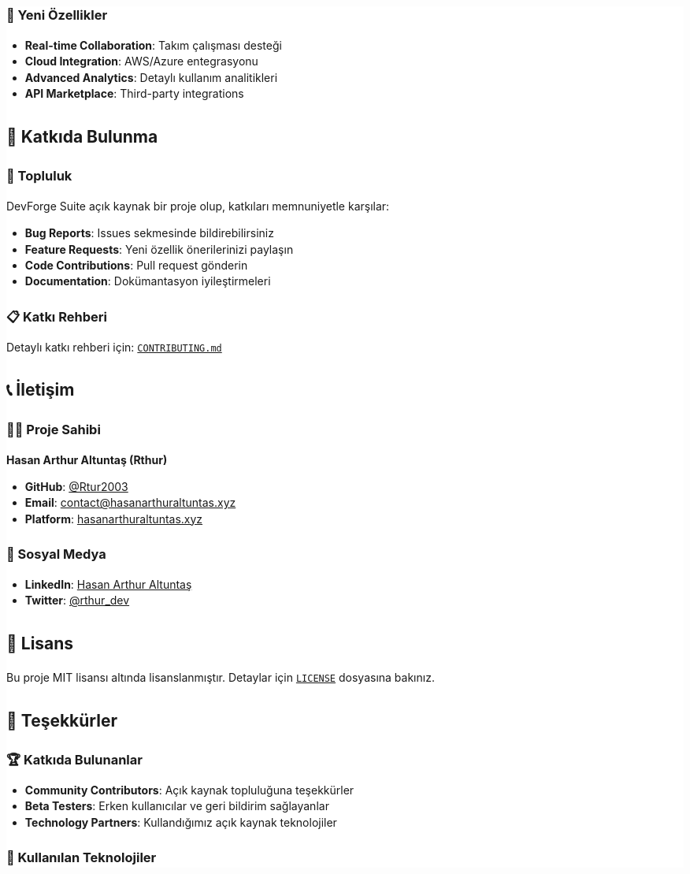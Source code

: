 ### 🚀 Yeni Özellikler

- **Real-time Collaboration**: Takım çalışması desteği
- **Cloud Integration**: AWS/Azure entegrasyonu
- **Advanced Analytics**: Detaylı kullanım analitikleri
- **API Marketplace**: Third-party integrations

## 🤝 Katkıda Bulunma

### 👥 Topluluk

DevForge Suite açık kaynak bir proje olup, katkıları memnuniyetle karşılar:

- **Bug Reports**: Issues sekmesinde bildirebilirsiniz
- **Feature Requests**: Yeni özellik önerilerinizi paylaşın
- **Code Contributions**: Pull request gönderin
- **Documentation**: Dokümantasyon iyileştirmeleri

### 📋 Katkı Rehberi

Detaylı katkı rehberi için: [`CONTRIBUTING.md`](CONTRIBUTING.md)

## 📞 İletişim

### 👨‍💻 Proje Sahibi

**Hasan Arthur Altuntaş (Rthur)**
- **GitHub**: [@Rtur2003](https://github.com/Rtur2003)
- **Email**: contact@hasanarthuraltuntas.xyz
- **Platform**: [hasanarthuraltuntas.xyz](https://hasanarthuraltuntas.xyz)

### 🔗 Sosyal Medya

- **LinkedIn**: [Hasan Arthur Altuntaş](https://linkedin.com/in/hasanarthuraltuntas)
- **Twitter**: [@rthur_dev](https://twitter.com/rthur_dev)

## 📜 Lisans

Bu proje MIT lisansı altında lisanslanmıştır. Detaylar için [`LICENSE`](LICENSE) dosyasına bakınız.

## 🙏 Teşekkürler

### 🏆 Katkıda Bulunanlar

- **Community Contributors**: Açık kaynak topluluğuna teşekkürler
- **Beta Testers**: Erken kullanıcılar ve geri bildirim sağlayanlar
- **Technology Partners**: Kullandığımız açık kaynak teknolojiler

### 🔧 Kullanılan Teknolojiler
